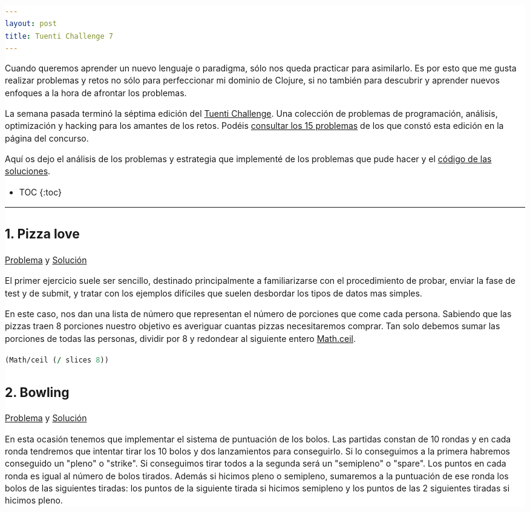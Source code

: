 ```yaml
---
layout: post
title: Tuenti Challenge 7
---
```


Cuando queremos aprender un nuevo lenguaje o paradigma, sólo nos queda practicar para asimilarlo. Es por esto que me gusta realizar problemas y retos no sólo para perfeccionar mi dominio de Clojure, si no también para descubrir y aprender nuevos enfoques a la hora de afrontar los problemas.

La semana pasada terminó la séptima edición del [Tuenti Challenge](https://contest.tuenti.net/Info/about). Una colección de problemas de programación, análisis, optimización y hacking para los amantes de los retos. Podéis [consultar los 15 problemas](https://contest.tuenti.net/Challenges) de los que constó esta edición en la página del concurso.

Aquí os dejo el análisis de los problemas y estrategia que implementé de los problemas que pude hacer y el [código de las soluciones](https://github.com/gimco/programming-challenges/tree/master/tuenti-contest-2017).

* TOC
{:toc}

---

## 1. Pizza love

[Problema](https://cdn.rawgit.com/gimco/programming-challenges/master/tuenti-contest-2017/01/01.html) y [Solución](https://github.com/gimco/programming-challenges/blob/master/tuenti-contest-2017/01/01.clj)

El primer ejercicio suele ser sencillo, destinado principalmente a familiarizarse con el procedimiento de probar, enviar la fase de test y de submit, y tratar con los ejemplos difíciles que suelen desbordar los tipos de datos mas simples. 

En este caso, nos dan una lista de número que representan el número de porciones que come cada persona. Sabiendo que las pizzas traen 8 porciones nuestro objetivo es averiguar cuantas pizzas necesitaremos comprar. Tan solo debemos sumar las porciones de todas las personas, dividir por 8 y redondear al siguiente entero [Math.ceil](https://docs.oracle.com/javase/7/docs/api/java/lang/Math.html#ceil(double)).

~~~clojure
(Math/ceil (/ slices 8))
~~~

## 2. Bowling

[Problema](https://cdn.rawgit.com/gimco/programming-challenges/master/tuenti-contest-2017/02/02.html) y [Solución](https://github.com/gimco/programming-challenges/blob/master/tuenti-contest-2017/02/02.clj)

En esta ocasión tenemos que implementar el sistema de puntuación de los bolos. Las partidas constan de 10 rondas y en cada ronda tendremos que intentar tirar los 10 bolos y dos lanzamientos para conseguirlo. Si lo conseguimos a la primera habremos conseguido un "pleno" o "strike". Si conseguimos tirar todos a la segunda será un "semipleno" o "spare". Los puntos en cada ronda es igual al número de bolos tirados. Además si hicimos pleno o semipleno, sumaremos a la puntuación de ese ronda los bolos de las siguientes tiradas: los puntos de la siguiente tirada si hicimos semipleno y los puntos de las 2 siguientes tiradas si hicimos pleno.
